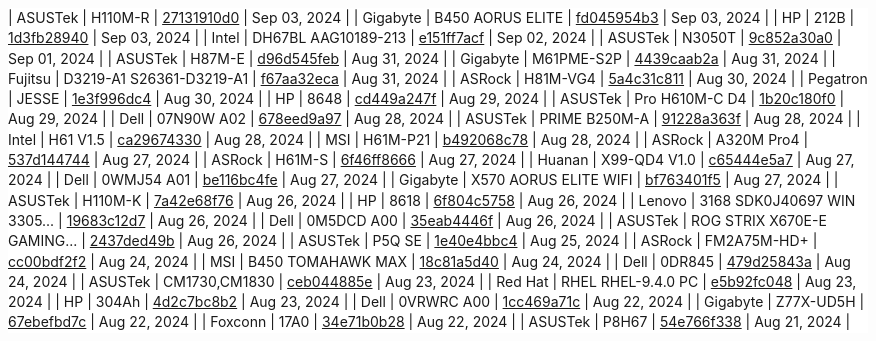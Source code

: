 | ASUSTek       | H110M-R                     | [27131910d0](https://linux-hardware.org/?probe=27131910d0) | Sep 03, 2024 |
| Gigabyte      | B450 AORUS ELITE            | [fd045954b3](https://linux-hardware.org/?probe=fd045954b3) | Sep 03, 2024 |
| HP            | 212B                        | [1d3fb28940](https://linux-hardware.org/?probe=1d3fb28940) | Sep 03, 2024 |
| Intel         | DH67BL AAG10189-213         | [e151ff7acf](https://linux-hardware.org/?probe=e151ff7acf) | Sep 02, 2024 |
| ASUSTek       | N3050T                      | [9c852a30a0](https://linux-hardware.org/?probe=9c852a30a0) | Sep 01, 2024 |
| ASUSTek       | H87M-E                      | [d96d545feb](https://linux-hardware.org/?probe=d96d545feb) | Aug 31, 2024 |
| Gigabyte      | M61PME-S2P                  | [4439caab2a](https://linux-hardware.org/?probe=4439caab2a) | Aug 31, 2024 |
| Fujitsu       | D3219-A1 S26361-D3219-A1    | [f67aa32eca](https://linux-hardware.org/?probe=f67aa32eca) | Aug 31, 2024 |
| ASRock        | H81M-VG4                    | [5a4c31c811](https://linux-hardware.org/?probe=5a4c31c811) | Aug 30, 2024 |
| Pegatron      | JESSE                       | [1e3f996dc4](https://linux-hardware.org/?probe=1e3f996dc4) | Aug 30, 2024 |
| HP            | 8648                        | [cd449a247f](https://linux-hardware.org/?probe=cd449a247f) | Aug 29, 2024 |
| ASUSTek       | Pro H610M-C D4              | [1b20c180f0](https://linux-hardware.org/?probe=1b20c180f0) | Aug 29, 2024 |
| Dell          | 07N90W A02                  | [678eed9a97](https://linux-hardware.org/?probe=678eed9a97) | Aug 28, 2024 |
| ASUSTek       | PRIME B250M-A               | [91228a363f](https://linux-hardware.org/?probe=91228a363f) | Aug 28, 2024 |
| Intel         | H61 V1.5                    | [ca29674330](https://linux-hardware.org/?probe=ca29674330) | Aug 28, 2024 |
| MSI           | H61M-P21                    | [b492068c78](https://linux-hardware.org/?probe=b492068c78) | Aug 28, 2024 |
| ASRock        | A320M Pro4                  | [537d144744](https://linux-hardware.org/?probe=537d144744) | Aug 27, 2024 |
| ASRock        | H61M-S                      | [6f46ff8666](https://linux-hardware.org/?probe=6f46ff8666) | Aug 27, 2024 |
| Huanan        | X99-QD4 V1.0                | [c65444e5a7](https://linux-hardware.org/?probe=c65444e5a7) | Aug 27, 2024 |
| Dell          | 0WMJ54 A01                  | [be116bc4fe](https://linux-hardware.org/?probe=be116bc4fe) | Aug 27, 2024 |
| Gigabyte      | X570 AORUS ELITE WIFI       | [bf763401f5](https://linux-hardware.org/?probe=bf763401f5) | Aug 27, 2024 |
| ASUSTek       | H110M-K                     | [7a42e68f76](https://linux-hardware.org/?probe=7a42e68f76) | Aug 26, 2024 |
| HP            | 8618                        | [6f804c5758](https://linux-hardware.org/?probe=6f804c5758) | Aug 26, 2024 |
| Lenovo        | 3168 SDK0J40697 WIN 3305... | [19683c12d7](https://linux-hardware.org/?probe=19683c12d7) | Aug 26, 2024 |
| Dell          | 0M5DCD A00                  | [35eab4446f](https://linux-hardware.org/?probe=35eab4446f) | Aug 26, 2024 |
| ASUSTek       | ROG STRIX X670E-E GAMING... | [2437ded49b](https://linux-hardware.org/?probe=2437ded49b) | Aug 26, 2024 |
| ASUSTek       | P5Q SE                      | [1e40e4bbc4](https://linux-hardware.org/?probe=1e40e4bbc4) | Aug 25, 2024 |
| ASRock        | FM2A75M-HD+                 | [cc00bdf2f2](https://linux-hardware.org/?probe=cc00bdf2f2) | Aug 24, 2024 |
| MSI           | B450 TOMAHAWK MAX           | [18c81a5d40](https://linux-hardware.org/?probe=18c81a5d40) | Aug 24, 2024 |
| Dell          | 0DR845                      | [479d25843a](https://linux-hardware.org/?probe=479d25843a) | Aug 24, 2024 |
| ASUSTek       | CM1730,CM1830               | [ceb044885e](https://linux-hardware.org/?probe=ceb044885e) | Aug 23, 2024 |
| Red Hat       | RHEL RHEL-9.4.0 PC          | [e5b92fc048](https://linux-hardware.org/?probe=e5b92fc048) | Aug 23, 2024 |
| HP            | 304Ah                       | [4d2c7bc8b2](https://linux-hardware.org/?probe=4d2c7bc8b2) | Aug 23, 2024 |
| Dell          | 0VRWRC A00                  | [1cc469a71c](https://linux-hardware.org/?probe=1cc469a71c) | Aug 22, 2024 |
| Gigabyte      | Z77X-UD5H                   | [67ebefbd7c](https://linux-hardware.org/?probe=67ebefbd7c) | Aug 22, 2024 |
| Foxconn       | 17A0                        | [34e71b0b28](https://linux-hardware.org/?probe=34e71b0b28) | Aug 22, 2024 |
| ASUSTek       | P8H67                       | [54e766f338](https://linux-hardware.org/?probe=54e766f338) | Aug 21, 2024 |